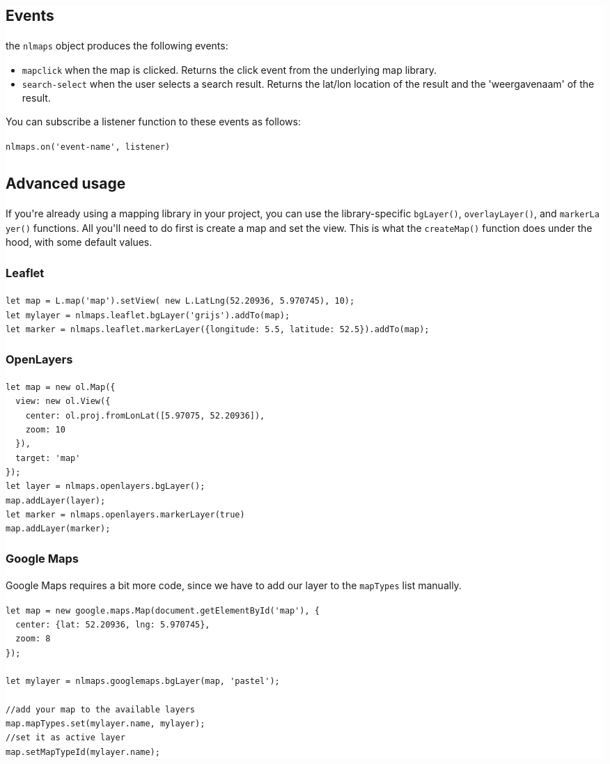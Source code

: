 ## Events

the `nlmaps` object produces the following events:

* `mapclick` when the map is clicked. Returns the click event from the underlying map library.
* `search-select` when the user selects a search result. Returns the lat/lon location of the result and the 'weergavenaam' of the result.

You can subscribe a listener function to these events as follows:

    nlmaps.on('event-name', listener)

## Advanced usage

If you're already using a mapping library in your project, you can use the library-specific `bgLayer()`, `overlayLayer()`, and `markerLayer()` functions. All you'll need to do first is create a map and set the view. This is what the `createMap()` function does under the hood, with some default values.

### Leaflet

    let map = L.map('map').setView( new L.LatLng(52.20936, 5.970745), 10);
    let mylayer = nlmaps.leaflet.bgLayer('grijs').addTo(map);
    let marker = nlmaps.leaflet.markerLayer({longitude: 5.5, latitude: 52.5}).addTo(map);

### OpenLayers

    let map = new ol.Map({
      view: new ol.View({
        center: ol.proj.fromLonLat([5.97075, 52.20936]),
        zoom: 10
      }),
      target: 'map'
    });
    let layer = nlmaps.openlayers.bgLayer();
    map.addLayer(layer);
    let marker = nlmaps.openlayers.markerLayer(true)
    map.addLayer(marker);

### Google Maps

Google Maps requires a bit more code, since we have to add our layer to the `mapTypes` list manually. 

    let map = new google.maps.Map(document.getElementById('map'), {
      center: {lat: 52.20936, lng: 5.970745},
      zoom: 8
    });
    
    let mylayer = nlmaps.googlemaps.bgLayer(map, 'pastel');
    
    //add your map to the available layers
    map.mapTypes.set(mylayer.name, mylayer);
    //set it as active layer
    map.setMapTypeId(mylayer.name);
    